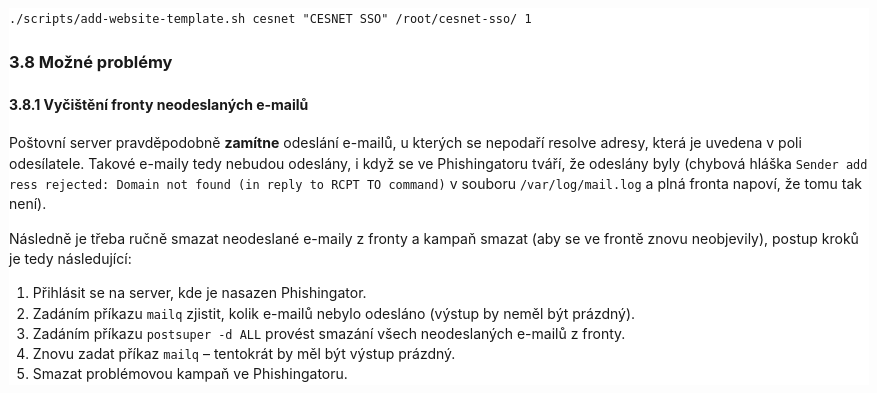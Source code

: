 ```shell
./scripts/add-website-template.sh cesnet "CESNET SSO" /root/cesnet-sso/ 1
```



### 3.8 Možné problémy


#### 3.8.1 Vyčištění fronty neodeslaných e-mailů

Poštovní server pravděpodobně **zamítne** odeslání e-mailů, u kterých se nepodaří resolve adresy, která je uvedena v poli odesílatele. Takové e-maily tedy nebudou odeslány, i když se ve Phishingatoru tváří, že odeslány byly (chybová hláška `Sender address rejected: Domain not found (in reply to RCPT TO command)` v souboru `/var/log/mail.log` a plná fronta napoví, že tomu tak není).

Následně je třeba ručně smazat neodeslané e-maily z fronty a kampaň smazat (aby se ve frontě znovu neobjevily), postup kroků je tedy následující:

1. Přihlásit se na server, kde je nasazen Phishingator.
2. Zadáním příkazu `mailq` zjistit, kolik e-mailů nebylo odesláno (výstup by neměl být prázdný).
3. Zadáním příkazu `postsuper -d ALL` provést smazání všech neodeslaných e-mailů z fronty.
4. Znovu zadat příkaz `mailq` – tentokrát by měl být výstup prázdný.
5. Smazat problémovou kampaň ve Phishingatoru.